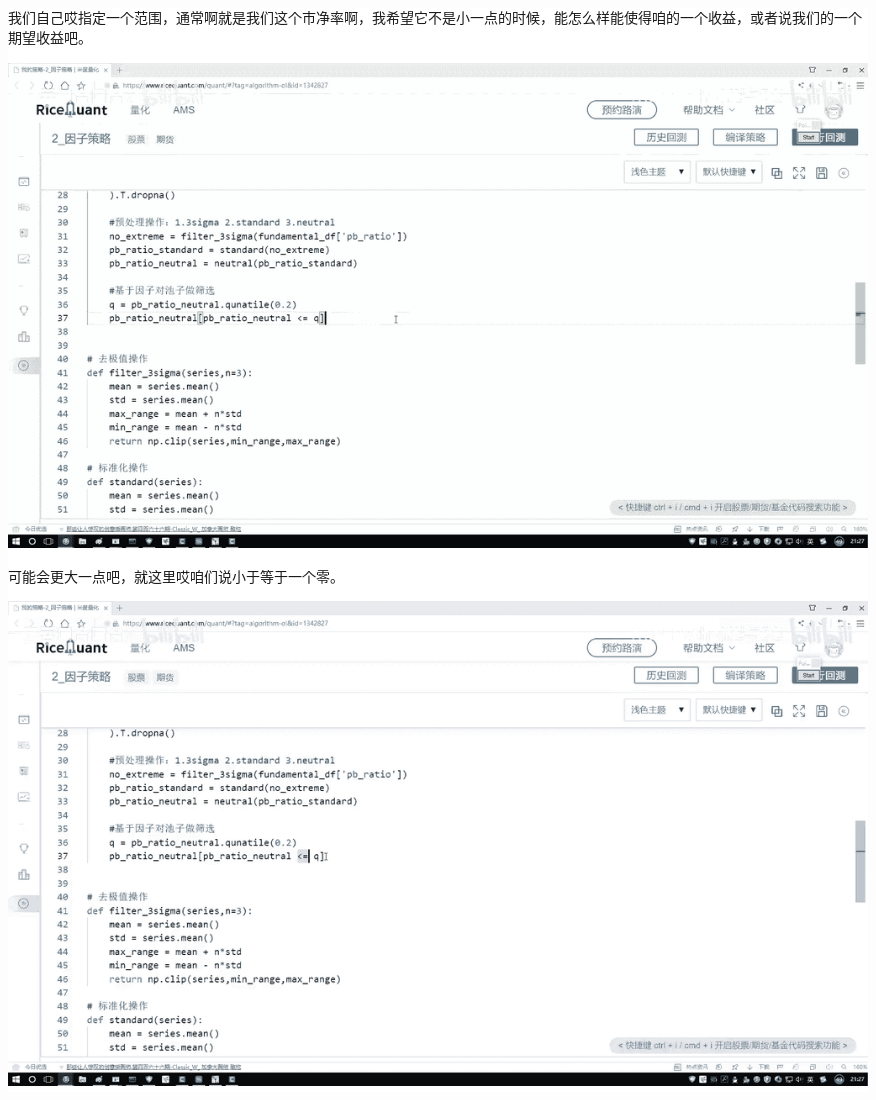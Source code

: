 我们自己哎指定一个范围，通常啊就是我们这个市净率啊，我希望它不是小一点的时候，能怎么样能使得咱的一个收益，或者说我们的一个期望收益吧。



![](img/90651afca6bebc1944ec693c0d13df30_88.png)

可能会更大一点吧，就这里哎咱们说小于等于一个零。

![](img/90651afca6bebc1944ec693c0d13df30_90.png)
